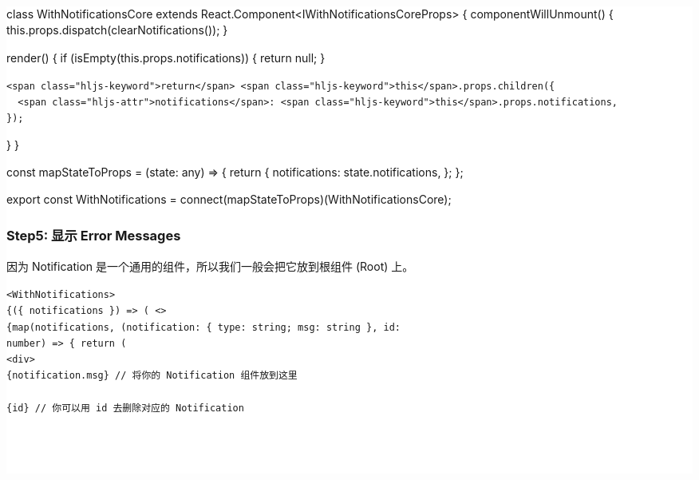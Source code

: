 <span class="hljs-class"><span class="hljs-keyword">class</span> <span class="hljs-title">WithNotificationsCore</span> <span class="hljs-keyword">extends</span> <span class="hljs-title">React</span>.<span class="hljs-title">Component</span>&lt;<span class="hljs-title">IWithNotificationsCoreProps</span>&gt; </span>{
  componentWillUnmount() {
    <span class="hljs-keyword">this</span>.props.dispatch(clearNotifications());
  }

  render() {
    <span class="hljs-keyword">if</span> (isEmpty(<span class="hljs-keyword">this</span>.props.notifications)) {
      <span class="hljs-keyword">return</span> <span class="hljs-literal">null</span>;
    }

    <span class="hljs-keyword">return</span> <span class="hljs-keyword">this</span>.props.children({
      <span class="hljs-attr">notifications</span>: <span class="hljs-keyword">this</span>.props.notifications,
    });
  }
}

<span class="hljs-keyword">const</span> mapStateToProps = <span class="hljs-function">(<span class="hljs-params">state: any</span>) =&gt;</span> {
  <span class="hljs-keyword">return</span> {
    <span class="hljs-attr">notifications</span>: state.notifications,
  };
};

<span class="hljs-keyword">export</span> <span class="hljs-keyword">const</span> WithNotifications = connect(mapStateToProps)(WithNotificationsCore);</code></pre><h3 id="articleHeader8">Step5: &#x663E;&#x793A; Error Messages</h3><p>&#x56E0;&#x4E3A; Notification &#x662F;&#x4E00;&#x4E2A;&#x901A;&#x7528;&#x7684;&#x7EC4;&#x4EF6;&#xFF0C;&#x6240;&#x4EE5;&#x6211;&#x4EEC;&#x4E00;&#x822C;&#x4F1A;&#x628A;&#x5B83;&#x653E;&#x5230;&#x6839;&#x7EC4;&#x4EF6; (Root) &#x4E0A;&#x3002;</p><div class="widget-codetool" style="display:none"><div class="widget-codetool--inner"><span class="selectCode code-tool" data-toggle="tooltip" data-placement="top" title="" data-original-title="&#x5168;&#x9009;"></span> <span type="button" class="copyCode code-tool" data-toggle="tooltip" data-placement="top" data-clipboard-text="&lt;WithNotifications&gt;
  {({ notifications }) =&gt; (
    &lt;&gt;
      {map(notifications, (notification: { type: string; msg: string }, id: number) =&gt; {
        return (
          &lt;div&gt;
            {notification.msg} // &#x5C06;&#x4F60;&#x7684; Notification &#x7EC4;&#x4EF6;&#x653E;&#x5230;&#x8FD9;&#x91CC;            
            {id} // &#x4F60;&#x53EF;&#x4EE5;&#x7528; id &#x53BB;&#x5220;&#x9664;&#x5BF9;&#x5E94;&#x7684; Notification
          &lt;/div&gt;
        );
      })}
    &lt;/&gt;
  )}
&lt;/WithNotifications&gt;
" title="" data-original-title="&#x590D;&#x5236;"></span> <span type="button" class="saveToNote code-tool" data-toggle="tooltip" data-placement="top" title="" data-original-title="&#x653E;&#x8FDB;&#x7B14;&#x8BB0;"></span></div></div><pre class="xml hljs"><code class="html"><span class="hljs-tag">&lt;<span class="hljs-name">WithNotifications</span>&gt;</span>
  {({ notifications }) =&gt; (
    <span class="hljs-tag">&lt;&gt;</span>
      {map(notifications, (notification: { type: string; msg: string }, id: number) =&gt; {
        return (
          <span class="hljs-tag">&lt;<span class="hljs-name">div</span>&gt;</span>
            {notification.msg} // &#x5C06;&#x4F60;&#x7684; Notification &#x7EC4;&#x4EF6;&#x653E;&#x5230;&#x8FD9;&#x91CC;            
            {id} // &#x4F60;&#x53EF;&#x4EE5;&#x7528; id &#x53BB;&#x5220;&#x9664;&#x5BF9;&#x5E94;&#x7684; Notification